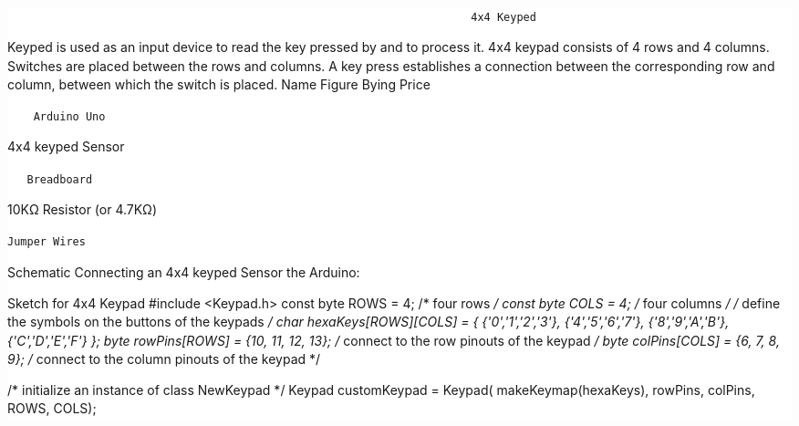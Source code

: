 





                                                     

      


          
                                               




                                           

                

                                                                                  
                                                                           4x4 Keyped

Keyped is used as an input device to read the key pressed by and to process it.
4x4 keypad consists of 4 rows and 4 columns. Switches are placed between the rows and columns.
A key press establishes a connection between the corresponding row and column, between which the switch is placed.
             Name	        Figure	Bying Price



        Arduino Uno	      
          
	
    
    
   4x4 keyped Sensor	           
               
	


       Breadboard
	          	


10KΩ Resistor (or 4.7KΩ)	            	

    Jumper Wires	          	

Schematic
 Connecting an 4x4 keyped Sensor the Arduino:
                                
                   

Sketch for 4x4 Keypad
#include <Keypad.h>
const byte ROWS = 4; /* four rows */
const byte COLS = 4; /* four columns */
/* define the symbols on the buttons of the keypads */
char hexaKeys[ROWS][COLS] = {
  {'0','1','2','3'},
  {'4','5','6','7'},
  {'8','9','A','B'},
  {'C','D','E','F'}
};
byte rowPins[ROWS] = {10, 11, 12, 13}; /* connect to the row pinouts of the keypad */
byte colPins[COLS] = {6, 7, 8, 9}; /* connect to the column pinouts of the keypad */

/* initialize an instance of class NewKeypad */
Keypad customKeypad = Keypad( makeKeymap(hexaKeys), rowPins, colPins, ROWS, COLS); 

